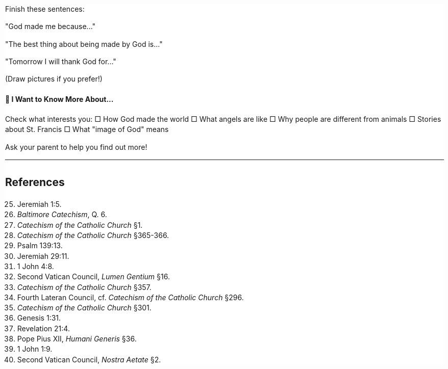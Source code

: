 Finish these sentences:

"God made me because..."

"The best thing about being made by God is..."

"Tomorrow I will thank God for..."

(Draw pictures if you prefer!)

#### 📖 I Want to Know More About...

Check what interests you:
□ How God made the world
□ What angels are like
□ Why people are different from animals
□ Stories about St. Francis
□ What "image of God" means

Ask your parent to help you find out more!

---


## References

25. <a name="ref-25"></a>Jeremiah 1:5.
26. <a name="ref-26"></a>*Baltimore Catechism*, Q. 6.
27. <a name="ref-27"></a>*Catechism of the Catholic Church* §1.
28. <a name="ref-28"></a>*Catechism of the Catholic Church* §365-366.
29. <a name="ref-29"></a>Psalm 139:13.
30. <a name="ref-30"></a>Jeremiah 29:11.
31. <a name="ref-31"></a>1 John 4:8.
32. <a name="ref-32"></a>Second Vatican Council, *Lumen Gentium* §16.
33. <a name="ref-33"></a>*Catechism of the Catholic Church* §357.
34. <a name="ref-34"></a>Fourth Lateran Council, cf. *Catechism of the Catholic Church* §296.
35. <a name="ref-35"></a>*Catechism of the Catholic Church* §301.
36. <a name="ref-36"></a>Genesis 1:31.
37. <a name="ref-37"></a>Revelation 21:4.
38. <a name="ref-38"></a>Pope Pius XII, *Humani Generis* §36.
39. <a name="ref-39"></a>1 John 1:9.
40. <a name="ref-40"></a>Second Vatican Council, *Nostra Aetate* §2.
